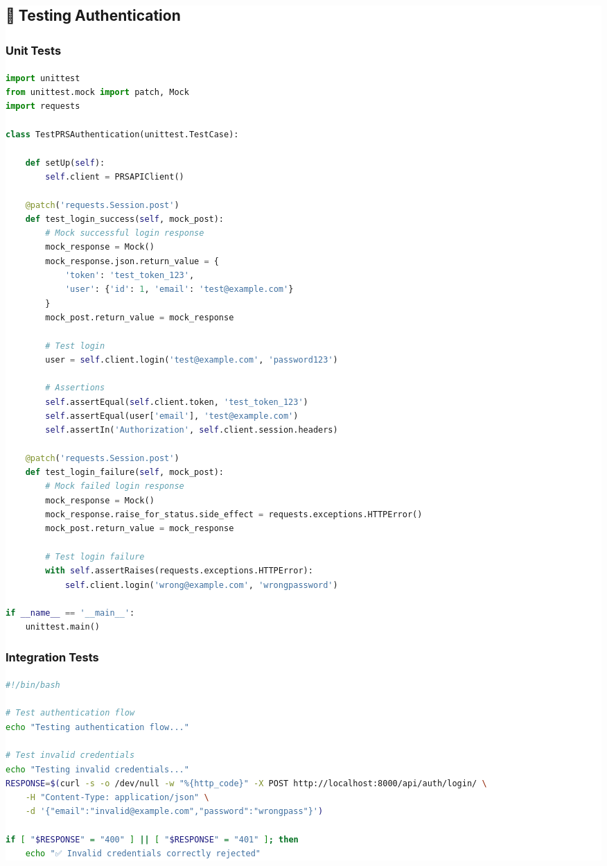 
## 🧪 Testing Authentication

### Unit Tests

```python
import unittest
from unittest.mock import patch, Mock
import requests

class TestPRSAuthentication(unittest.TestCase):
    
    def setUp(self):
        self.client = PRSAPIClient()
    
    @patch('requests.Session.post')
    def test_login_success(self, mock_post):
        # Mock successful login response
        mock_response = Mock()
        mock_response.json.return_value = {
            'token': 'test_token_123',
            'user': {'id': 1, 'email': 'test@example.com'}
        }
        mock_post.return_value = mock_response
        
        # Test login
        user = self.client.login('test@example.com', 'password123')
        
        # Assertions
        self.assertEqual(self.client.token, 'test_token_123')
        self.assertEqual(user['email'], 'test@example.com')
        self.assertIn('Authorization', self.client.session.headers)
    
    @patch('requests.Session.post')
    def test_login_failure(self, mock_post):
        # Mock failed login response
        mock_response = Mock()
        mock_response.raise_for_status.side_effect = requests.exceptions.HTTPError()
        mock_post.return_value = mock_response
        
        # Test login failure
        with self.assertRaises(requests.exceptions.HTTPError):
            self.client.login('wrong@example.com', 'wrongpassword')

if __name__ == '__main__':
    unittest.main()
```

### Integration Tests

```bash
#!/bin/bash

# Test authentication flow
echo "Testing authentication flow..."

# Test invalid credentials
echo "Testing invalid credentials..."
RESPONSE=$(curl -s -o /dev/null -w "%{http_code}" -X POST http://localhost:8000/api/auth/login/ \
    -H "Content-Type: application/json" \
    -d '{"email":"invalid@example.com","password":"wrongpass"}')

if [ "$RESPONSE" = "400" ] || [ "$RESPONSE" = "401" ]; then
    echo "✅ Invalid credentials correctly rejected"
```